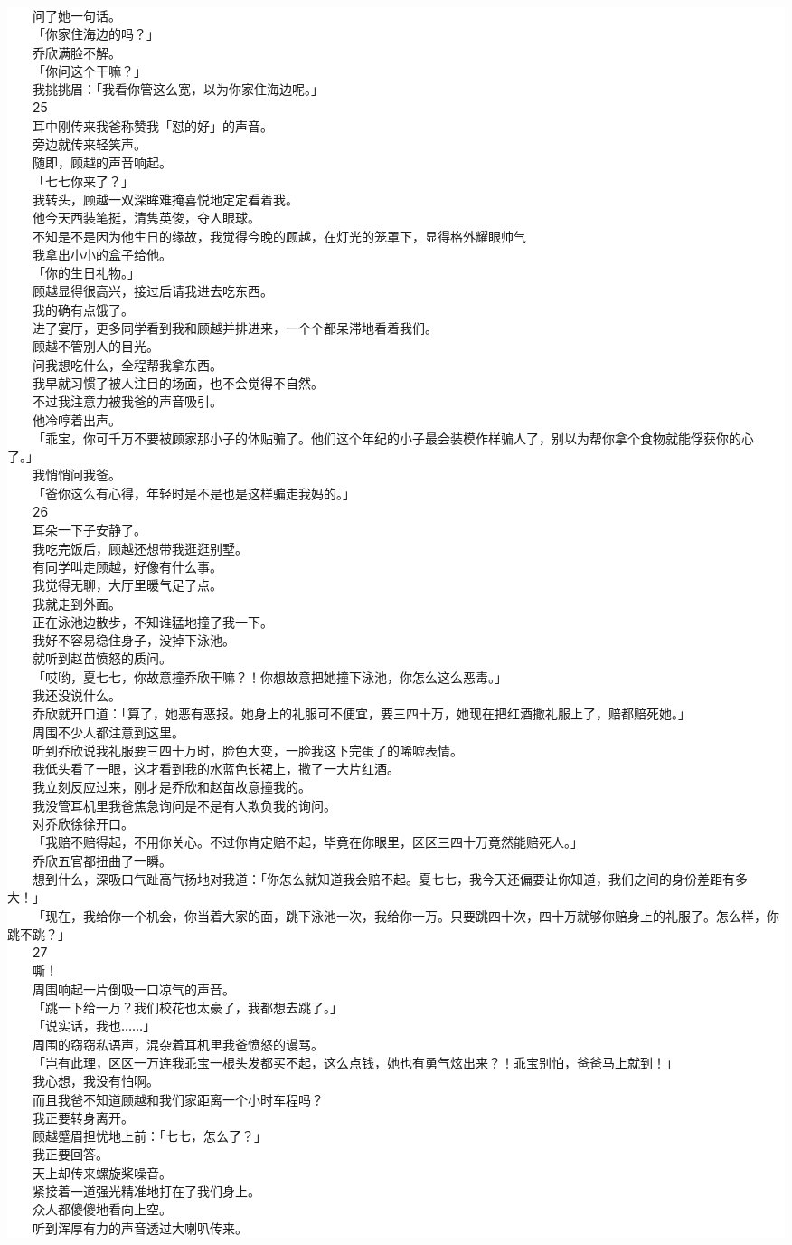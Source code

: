 &emsp;&emsp;问了她一句话。  
&emsp;&emsp;「你家住海边的吗？」  
&emsp;&emsp;乔欣满脸不解。  
&emsp;&emsp;「你问这个干嘛？」  
&emsp;&emsp;我挑挑眉：「我看你管这么宽，以为你家住海边呢。」  
&emsp;&emsp;25  
&emsp;&emsp;耳中刚传来我爸称赞我「怼的好」的声音。  
&emsp;&emsp;旁边就传来轻笑声。  
&emsp;&emsp;随即，顾越的声音响起。  
&emsp;&emsp;「七七你来了？」  
&emsp;&emsp;我转头，顾越一双深眸难掩喜悦地定定看着我。  
&emsp;&emsp;他今天西装笔挺，清隽英俊，夺人眼球。  
&emsp;&emsp;不知是不是因为他生日的缘故，我觉得今晚的顾越，在灯光的笼罩下，显得格外耀眼帅气  
&emsp;&emsp;我拿出小小的盒子给他。  
&emsp;&emsp;「你的生日礼物。」  
&emsp;&emsp;顾越显得很高兴，接过后请我进去吃东西。  
&emsp;&emsp;我的确有点饿了。  
&emsp;&emsp;进了宴厅，更多同学看到我和顾越并排进来，一个个都呆滞地看着我们。  
&emsp;&emsp;顾越不管别人的目光。  
&emsp;&emsp;问我想吃什么，全程帮我拿东西。  
&emsp;&emsp;我早就习惯了被人注目的场面，也不会觉得不自然。  
&emsp;&emsp;不过我注意力被我爸的声音吸引。  
&emsp;&emsp;他冷哼着出声。  
&emsp;&emsp;「乖宝，你可千万不要被顾家那小子的体贴骗了。他们这个年纪的小子最会装模作样骗人了，别以为帮你拿个食物就能俘获你的心了。」  
&emsp;&emsp;我悄悄问我爸。  
&emsp;&emsp;「爸你这么有心得，年轻时是不是也是这样骗走我妈的。」  
&emsp;&emsp;26  
&emsp;&emsp;耳朵一下子安静了。  
&emsp;&emsp;我吃完饭后，顾越还想带我逛逛别墅。  
&emsp;&emsp;有同学叫走顾越，好像有什么事。  
&emsp;&emsp;我觉得无聊，大厅里暖气足了点。  
&emsp;&emsp;我就走到外面。  
&emsp;&emsp;正在泳池边散步，不知谁猛地撞了我一下。  
&emsp;&emsp;我好不容易稳住身子，没掉下泳池。  
&emsp;&emsp;就听到赵苗愤怒的质问。  
&emsp;&emsp;「哎哟，夏七七，你故意撞乔欣干嘛？！你想故意把她撞下泳池，你怎么这么恶毒。」  
&emsp;&emsp;我还没说什么。  
&emsp;&emsp;乔欣就开口道：「算了，她恶有恶报。她身上的礼服可不便宜，要三四十万，她现在把红酒撒礼服上了，赔都赔死她。」  
&emsp;&emsp;周围不少人都注意到这里。  
&emsp;&emsp;听到乔欣说我礼服要三四十万时，脸色大变，一脸我这下完蛋了的唏嘘表情。  
&emsp;&emsp;我低头看了一眼，这才看到我的水蓝色长裙上，撒了一大片红酒。  
&emsp;&emsp;我立刻反应过来，刚才是乔欣和赵苗故意撞我的。  
&emsp;&emsp;我没管耳机里我爸焦急询问是不是有人欺负我的询问。  
&emsp;&emsp;对乔欣徐徐开口。  
&emsp;&emsp;「我赔不赔得起，不用你关心。不过你肯定赔不起，毕竟在你眼里，区区三四十万竟然能赔死人。」  
&emsp;&emsp;乔欣五官都扭曲了一瞬。  
&emsp;&emsp;想到什么，深吸口气趾高气扬地对我道：「你怎么就知道我会赔不起。夏七七，我今天还偏要让你知道，我们之间的身份差距有多大！」  
&emsp;&emsp;「现在，我给你一个机会，你当着大家的面，跳下泳池一次，我给你一万。只要跳四十次，四十万就够你赔身上的礼服了。怎么样，你跳不跳？」  
&emsp;&emsp;27  
&emsp;&emsp;嘶！  
&emsp;&emsp;周围响起一片倒吸一口凉气的声音。  
&emsp;&emsp;「跳一下给一万？我们校花也太豪了，我都想去跳了。」  
&emsp;&emsp;「说实话，我也……」  
&emsp;&emsp;周围的窃窃私语声，混杂着耳机里我爸愤怒的谩骂。  
&emsp;&emsp;「岂有此理，区区一万连我乖宝一根头发都买不起，这么点钱，她也有勇气炫出来？！乖宝别怕，爸爸马上就到！」  
&emsp;&emsp;我心想，我没有怕啊。  
&emsp;&emsp;而且我爸不知道顾越和我们家距离一个小时车程吗？  
&emsp;&emsp;我正要转身离开。  
&emsp;&emsp;顾越蹙眉担忧地上前：「七七，怎么了？」  
&emsp;&emsp;我正要回答。  
&emsp;&emsp;天上却传来螺旋桨噪音。  
&emsp;&emsp;紧接着一道强光精准地打在了我们身上。  
&emsp;&emsp;众人都傻傻地看向上空。  
&emsp;&emsp;听到浑厚有力的声音透过大喇叭传来。  